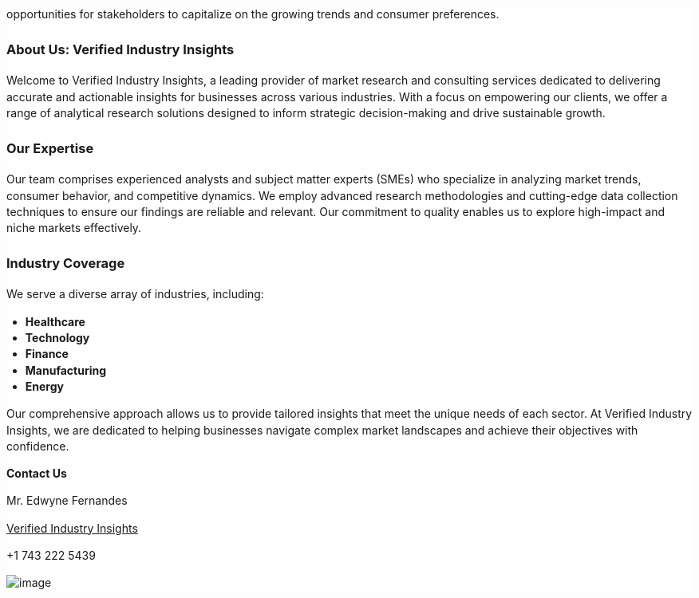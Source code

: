 opportunities for stakeholders to capitalize on the growing trends and consumer preferences.</p><h3>About Us: Verified Industry Insights</h3><p>Welcome to Verified Industry Insights, a leading provider of market research and consulting services dedicated to delivering accurate and actionable insights for businesses across various industries. With a focus on empowering our clients, we offer a range of analytical research solutions designed to inform strategic decision-making and drive sustainable growth.</p><h3>Our Expertise</h3><p>Our team comprises experienced analysts and subject matter experts (SMEs) who specialize in analyzing market trends, consumer behavior, and competitive dynamics. We employ advanced research methodologies and cutting-edge data collection techniques to ensure our findings are reliable and relevant. Our commitment to quality enables us to explore high-impact and niche markets effectively.</p><h3>Industry Coverage</h3><p>We serve a diverse array of industries, including:</p><ul><li><strong>Healthcare</strong></li><li><strong>Technology</strong></li><li><strong>Finance</strong></li><li><strong>Manufacturing</strong></li><li><strong>Energy</strong></li></ul><p>Our comprehensive approach allows us to provide tailored insights that meet the unique needs of each sector. At Verified Industry Insights, we are dedicated to helping businesses navigate complex market landscapes and achieve their objectives with confidence.</p><p><strong>Contact Us</strong></p><p>Mr. Edwyne Fernandes</p><p><a href="https://www.verifiedindustryinsights.com/">Verified Industry Insights</a></p><p>+1 743 222 5439</p>
![image](https://github.com/user-attachments/assets/50059816-d201-4227-80f8-3590cbdc653b)
